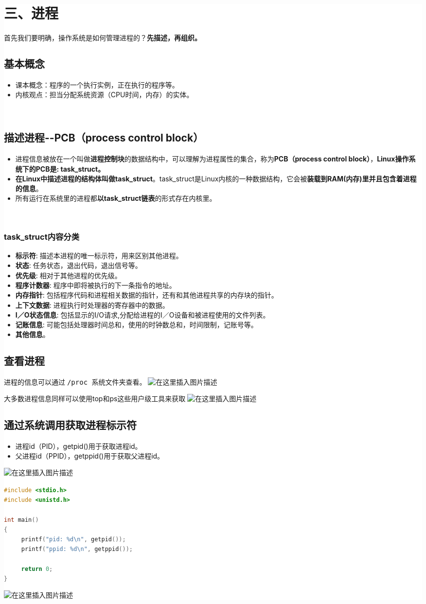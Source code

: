 # 三、进程
首先我们要明确，操作系统是如何管理进程的？**先描述，再组织。**
## 基本概念

 - 课本概念：程序的一个执行实例，正在执行的程序等。
 - 内核观点：担当分配系统资源（CPU时间，内存）的实体。

<br>

## 描述进程--PCB（process control block）
- 进程信息被放在一个叫做**进程控制块**的数据结构中，可以理解为进程属性的集合，称为**PCB（process control block）**，**Linux操作系统下的PCB是: task_struct。**
- **在Linux中描述进程的结构体叫做task_struct**。task_struct是Linux内核的一种数据结构，它会被**装载到RAM(内存)里并且包含着进程的信息**。
- 所有运行在系统里的进程都**以task_struct链表**的形式存在内核里。
<br>


### task_struct内容分类
- **标示符**: 描述本进程的唯一标示符，用来区别其他进程。
- **状态**: 任务状态，退出代码，退出信号等。
- **优先级**: 相对于其他进程的优先级。
- **程序计数器**: 程序中即将被执行的下一条指令的地址。
- **内存指针**: 包括程序代码和进程相关数据的指针，还有和其他进程共享的内存块的指针。
- **上下文数据**: 进程执行时处理器的寄存器中的数据。
-  **I／O状态信息**: 包括显示的I/O请求,分配给进程的I／O设备和被进程使用的文件列表。
- **记账信息**: 可能包括处理器时间总和，使用的时钟数总和，时间限制，记账号等。
- **其他信息**。

## 查看进程

进程的信息可以通过 <kbd> /proc </kbd> 系统文件夹查看。
![在这里插入图片描述](https://img-blog.csdnimg.cn/293ab0c192cd4fe497968c7eef4bc187.png)

大多数进程信息同样可以使用top和ps这些用户级工具来获取
![在这里插入图片描述](https://img-blog.csdnimg.cn/498239661707467daebc5aa7a538fc2c.png)
<br>
## 通过系统调用获取进程标示符
- 进程id（PID），getpid()用于获取进程id。
- 父进程id（PPID），getppid()用于获取父进程id。

![在这里插入图片描述](https://img-blog.csdnimg.cn/28ea06bfe3ed4f3e9200b613ee18e667.png)

```c
#include <stdio.h>
#include <unistd.h>                                                                                          

int main()
{
     printf("pid: %d\n", getpid());
     printf("ppid: %d\n", getppid());
 
     return 0;
}

```
![在这里插入图片描述](https://img-blog.csdnimg.cn/f0b4a73de1df464f951d20665b8fb209.png)
<br>
